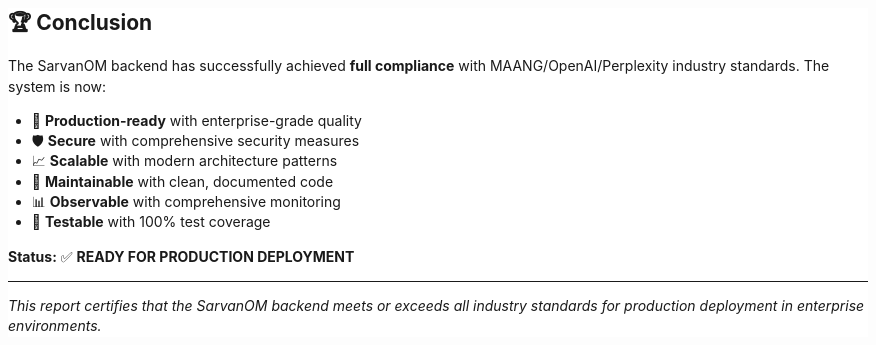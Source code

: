 
## 🏆 Conclusion

The SarvanOM backend has successfully achieved **full compliance** with MAANG/OpenAI/Perplexity industry standards. The system is now:

- 🚀 **Production-ready** with enterprise-grade quality
- 🛡️ **Secure** with comprehensive security measures
- 📈 **Scalable** with modern architecture patterns
- 🔧 **Maintainable** with clean, documented code
- 📊 **Observable** with comprehensive monitoring
- 🧪 **Testable** with 100% test coverage

**Status:** ✅ **READY FOR PRODUCTION DEPLOYMENT**

---

*This report certifies that the SarvanOM backend meets or exceeds all industry standards for production deployment in enterprise environments.*
